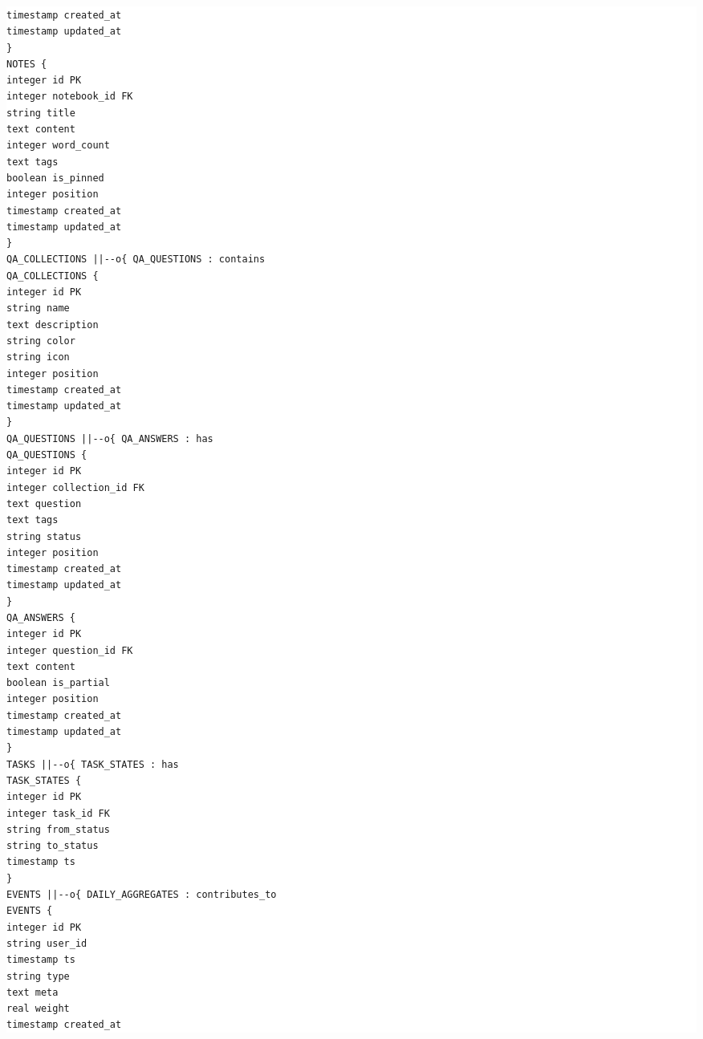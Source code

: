 ```mermaid
timestamp created_at
timestamp updated_at
}
NOTES {
integer id PK
integer notebook_id FK
string title
text content
integer word_count
text tags
boolean is_pinned
integer position
timestamp created_at
timestamp updated_at
}
QA_COLLECTIONS ||--o{ QA_QUESTIONS : contains
QA_COLLECTIONS {
integer id PK
string name
text description
string color
string icon
integer position
timestamp created_at
timestamp updated_at
}
QA_QUESTIONS ||--o{ QA_ANSWERS : has
QA_QUESTIONS {
integer id PK
integer collection_id FK
text question
text tags
string status
integer position
timestamp created_at
timestamp updated_at
}
QA_ANSWERS {
integer id PK
integer question_id FK
text content
boolean is_partial
integer position
timestamp created_at
timestamp updated_at
}
TASKS ||--o{ TASK_STATES : has
TASK_STATES {
integer id PK
integer task_id FK
string from_status
string to_status
timestamp ts
}
EVENTS ||--o{ DAILY_AGGREGATES : contributes_to
EVENTS {
integer id PK
string user_id
timestamp ts
string type
text meta
real weight
timestamp created_at
```